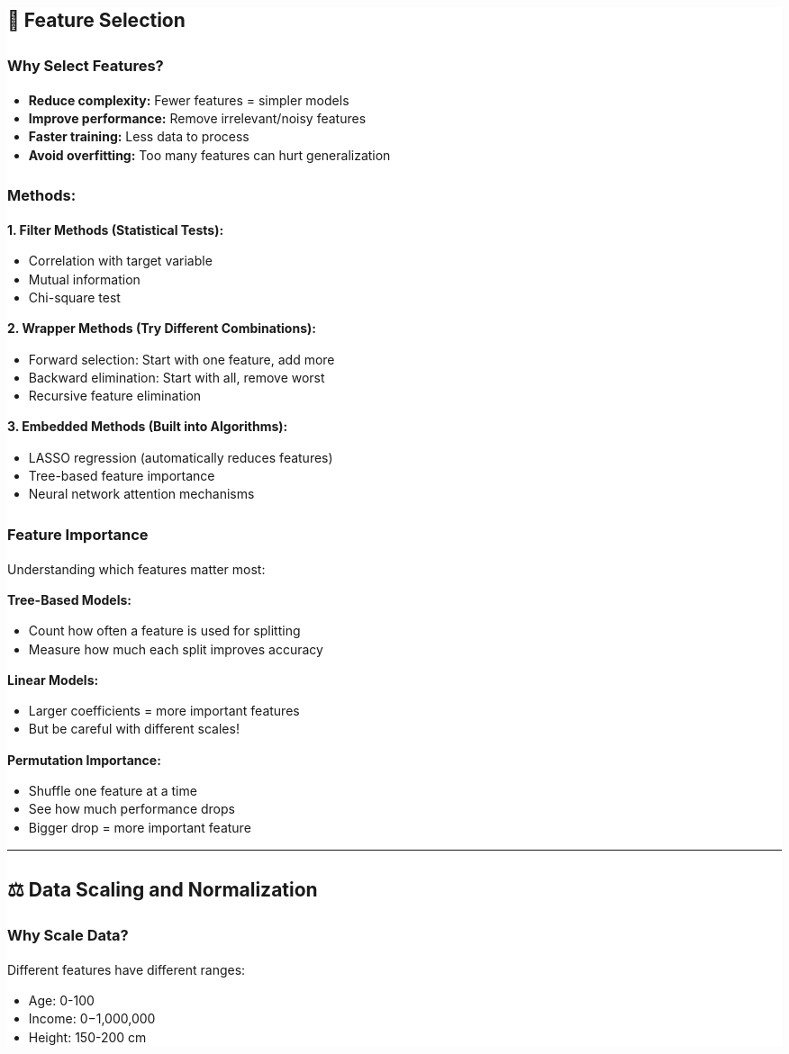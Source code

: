 
## **🎯 Feature Selection**

### **Why Select Features?**
- **Reduce complexity:** Fewer features = simpler models
- **Improve performance:** Remove irrelevant/noisy features
- **Faster training:** Less data to process
- **Avoid overfitting:** Too many features can hurt generalization

### **Methods:**

**1. Filter Methods (Statistical Tests):**
- Correlation with target variable
- Mutual information
- Chi-square test

**2. Wrapper Methods (Try Different Combinations):**
- Forward selection: Start with one feature, add more
- Backward elimination: Start with all, remove worst
- Recursive feature elimination

**3. Embedded Methods (Built into Algorithms):**
- LASSO regression (automatically reduces features)
- Tree-based feature importance
- Neural network attention mechanisms

### **Feature Importance**
Understanding which features matter most:

**Tree-Based Models:**
- Count how often a feature is used for splitting
- Measure how much each split improves accuracy

**Linear Models:**
- Larger coefficients = more important features
- But be careful with different scales!

**Permutation Importance:**
- Shuffle one feature at a time
- See how much performance drops
- Bigger drop = more important feature

---

## **⚖️ Data Scaling and Normalization**

### **Why Scale Data?**
Different features have different ranges:
- Age: 0-100
- Income: $0-$1,000,000
- Height: 150-200 cm
